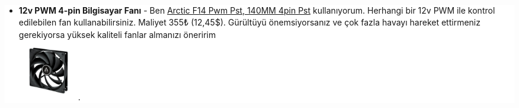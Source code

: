 - **12v PWM 4-pin Bilgisayar Fanı** - Ben [Arctic F14 Pwm Pst, 140MM 4pin Pst](https://www.hepsiburada.com/arctic-f14-pwm-pst-140mm-4pin-pst-pwm-paylasim-destekli-siyah-cerceve-siyah-kanat-kasa-fani-ar-acfan00219a-p-HBCV000001BYCW?magaza=Hepsiburada) kullanıyorum. Herhangi bir 12v PWM ile kontrol edilebilen fan kullanabilirsiniz. Maliyet 355₺ (12,45$). Gürültüyü önemsiyorsanız ve çok fazla havayı hareket ettirmeniz gerekiyorsa yüksek kaliteli fanlar almanızı öneririm<br><img src="image/fan.jpg" width="100">.
